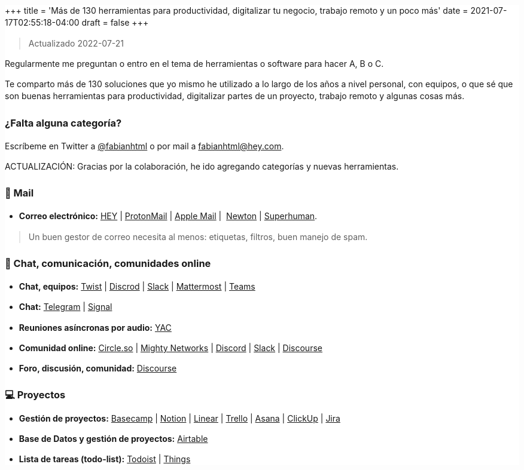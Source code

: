 +++
title = 'Más de 130 herramientas para productividad, digitalizar tu negocio, trabajo remoto y un poco más'
date = 2021-07-17T02:55:18-04:00
draft = false
+++

> Actualizado 2022-07-21

Regularmente me preguntan o entro en el tema de herramientas o software para hacer A, B o C.  
  
Te comparto más de 130 soluciones que yo mismo he utilizado a lo largo de los años a nivel personal, con equipos, o que sé que son buenas herramientas para productividad, digitalizar partes de un proyecto, trabajo remoto y algunas cosas más.

### ¿Falta alguna categoría?

Escríbeme en Twitter a [@fabianhtml](https://twitter.com/fabianhtml) o por mail a fabianhtml@hey.com.

ACTUALIZACIÓN: Gracias por la colaboración, he ido agregando categorías y nuevas herramientas.

### 📧 Mail

*   **Correo electrónico:** [HEY](https://www.hey.com/) | [ProtonMail](https://protonmail.com/) | [Apple Mail](https://support.apple.com/mail) |  [Newton](https://newtonhq.com/) | [Superhuman](https://superhuman.com/).
    

> Un buen gestor de correo necesita al menos: etiquetas, filtros, buen manejo de spam.

### 💬 Chat, comunicación, comunidades online

*   **Chat, equipos:** [Twist](https://twist.com/?lang=es) | [Discrod](https://discord.com/) | [Slack](https://slack.com/) | [Mattermost](https://mattermost.com/) | [Teams](https://teams.microsoft.com/start)
    
*   **Chat:** [Telegram](https://telegram.org/) | [Signal](https://signal.org/en/)
    
*   **Reuniones asíncronas por audio:** [YAC](https://www.yac.com)
    
*   **Comunidad online:** [Circle.so](https://circle.so/) | [Mighty Networks](https://www.mightynetworks.com/) | [Discord](http://www.discord.com/) | [Slack](http://www.slack.com/) | [Discourse](https://www.discourse.org/)
    
*   **Foro, discusión, comunidad:** [Discourse](https://www.discourse.org/)
    

### 💻 Proyectos

*   **Gestión de proyectos:** [Basecamp](https://basecamp.com/) | [Notion](http://notion.so/) | [Linear](https://linear.app/) | [Trello](https://trello.com/es) | [Asana](https://asana.com/) | [ClickUp](https://clickup.com/) | [Jira](https://www.atlassian.com/software/jira)
    
*   **Base de Datos y gestión de proyectos:** [Airtable](https://airtable.com/)
    
*   **Lista de tareas (todo-list):** [Todoist](https://todoist.com/es/) | [Things](https://culturedcode.com/things/)
    